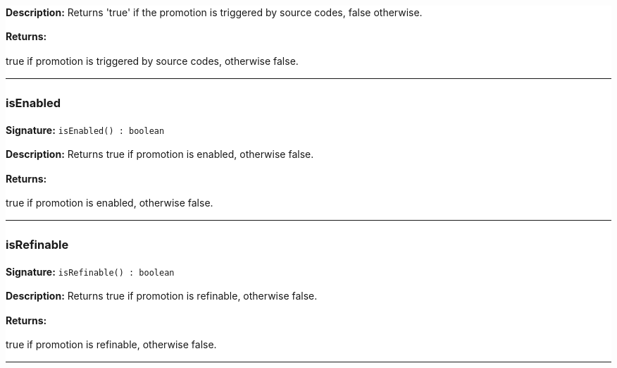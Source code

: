 **Description:** Returns 'true' if the promotion is triggered by source codes, false otherwise.

**Returns:**

true if promotion is triggered by source codes, otherwise false.

---

### isEnabled

**Signature:** `isEnabled() : boolean`

**Description:** Returns true if promotion is enabled, otherwise false.

**Returns:**

true if promotion is enabled, otherwise false.

---

### isRefinable

**Signature:** `isRefinable() : boolean`

**Description:** Returns true if promotion is refinable, otherwise false.

**Returns:**

true if promotion is refinable, otherwise false.

---